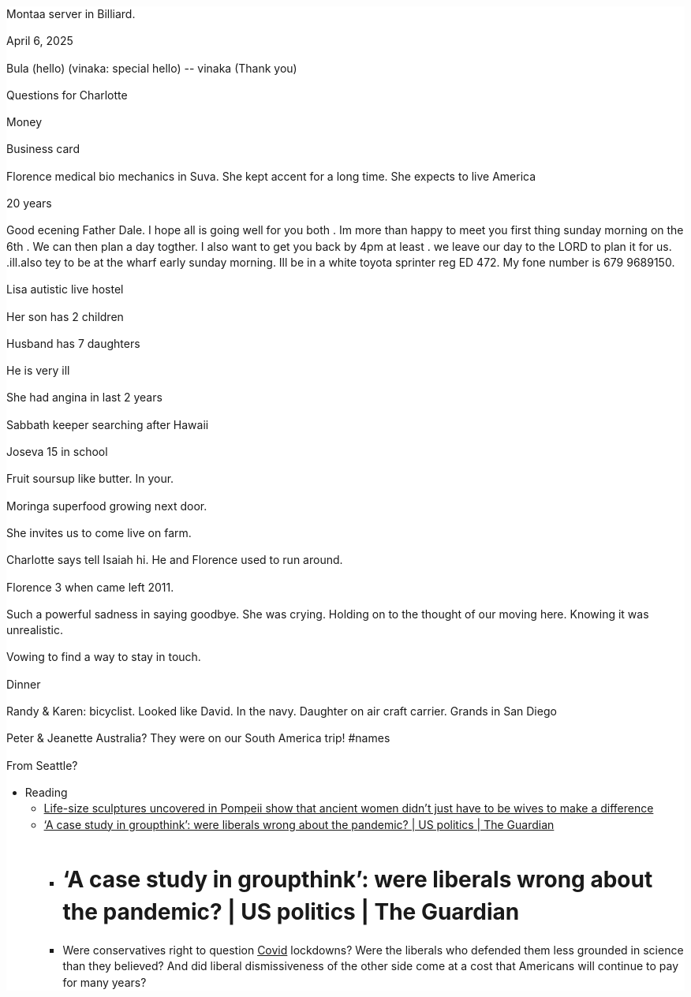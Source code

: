 Montaa server in Billiard.

April 6, 2025

Bula (hello) (vinaka: special hello) -- vinaka (Thank you)

Questions for Charlotte

Money

Business card

Florence medical bio mechanics in Suva. She kept accent for a long time. She expects to live America

20 years

Good ecening Father Dale. I hope all is going well for you both . Im more than happy to meet you first thing sunday morning on the 6th .  We can then plan a day togther.  I also want to get you back by 4pm at least .  we leave our day to the LORD to plan it for us. .ill.also tey to be at the wharf early sunday morning. Ill be in a white toyota sprinter reg ED 472. My fone number is 679 9689150.

Lisa autistic live hostel

Her son has 2 children

Husband has 7 daughters

He is very ill

She had angina in last 2 years

Sabbath keeper searching after Hawaii

Joseva 15 in school

Fruit soursup like butter. In your.

Moringa superfood growing next door.

She invites us to come live on farm.

Charlotte says tell Isaiah hi. He and Florence used to run around.

Florence 3 when came left 2011.

Such a powerful sadness in saying goodbye. She was crying. Holding on to the thought of our moving here. Knowing it was unrealistic.

Vowing to find a way to stay in touch.

Dinner

Randy & Karen: bicyclist. Looked like David. In the navy. Daughter on air craft carrier. Grands in  San Diego

Peter & Jeanette Australia? They were on our South America trip! #names

From Seattle?

- Reading
  - [Life-size sculptures uncovered in Pompeii show that ancient women didn’t just have to be wives to make a difference](https://theconversation.com/life-size-sculptures-uncovered-in-pompeii-show-that-ancient-women-didnt-just-have-to-be-wives-to-make-a-difference-253863?utm_medium=article_native_share&utm_source=theconversation.com)
  - [‘A case study in groupthink’: were liberals wrong about the pandemic? | US politics | The Guardian](https://www.theguardian.com/us-news/2025/apr/05/covid-policies-lockdown-masks-liberals-book?CMP=Share_iOSApp_Other)
    - # ‘A case study in groupthink’: were liberals wrong about the pandemic? | US politics | The Guardian
    - Were conservatives right to question [Covid](https://www.theguardian.com/world/coronavirus-outbreak) lockdowns? Were the liberals who defended them less grounded in science than they believed? And did liberal dismissiveness of the other side come at a cost that Americans will continue to pay for many years?